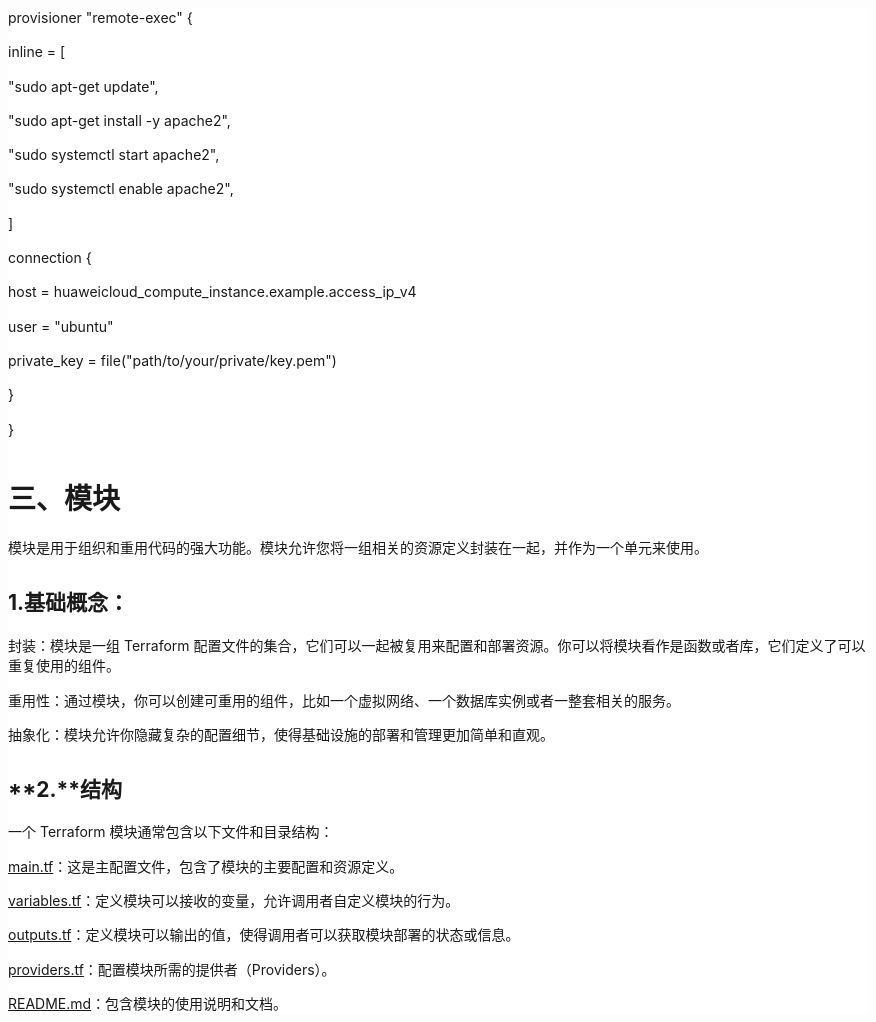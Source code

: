
provisioner "remote-exec" {

inline = [

"sudo apt-get update",

"sudo apt-get install -y apache2",

"sudo systemctl start apache2",

"sudo systemctl enable apache2",

]





connection {

host        = huaweicloud_compute_instance.example.access_ip_v4

user        = "ubuntu"

private_key = file("path/to/your/private/key.pem")

}

}





# 三、**模块**

模块是用于组织和重用代码的强大功能。模块允许您将一组相关的资源定义封装在一起，并作为一个单元来使用。

## **1.****基础概念****：**

封装：模块是一组 Terraform 配置文件的集合，它们可以一起被复用来配置和部署资源。你可以将模块看作是函数或者库，它们定义了可以重复使用的组件。

重用性：通过模块，你可以创建可重用的组件，比如一个虚拟网络、一个数据库实例或者一整套相关的服务。

抽象化：模块允许你隐藏复杂的配置细节，使得基础设施的部署和管理更加简单和直观。





## **2.****结构**

一个 Terraform 模块通常包含以下文件和目录结构：

[main.tf](http://main.tf/)：这是主配置文件，包含了模块的主要配置和资源定义。

[variables.tf](http://variables.tf/)：定义模块可以接收的变量，允许调用者自定义模块的行为。

[outputs.tf](http://outputs.tf/)：定义模块可以输出的值，使得调用者可以获取模块部署的状态或信息。

[providers.tf](http://providers.tf/)：配置模块所需的提供者（Providers）。

[README.md](http://readme.md/)：包含模块的使用说明和文档。

